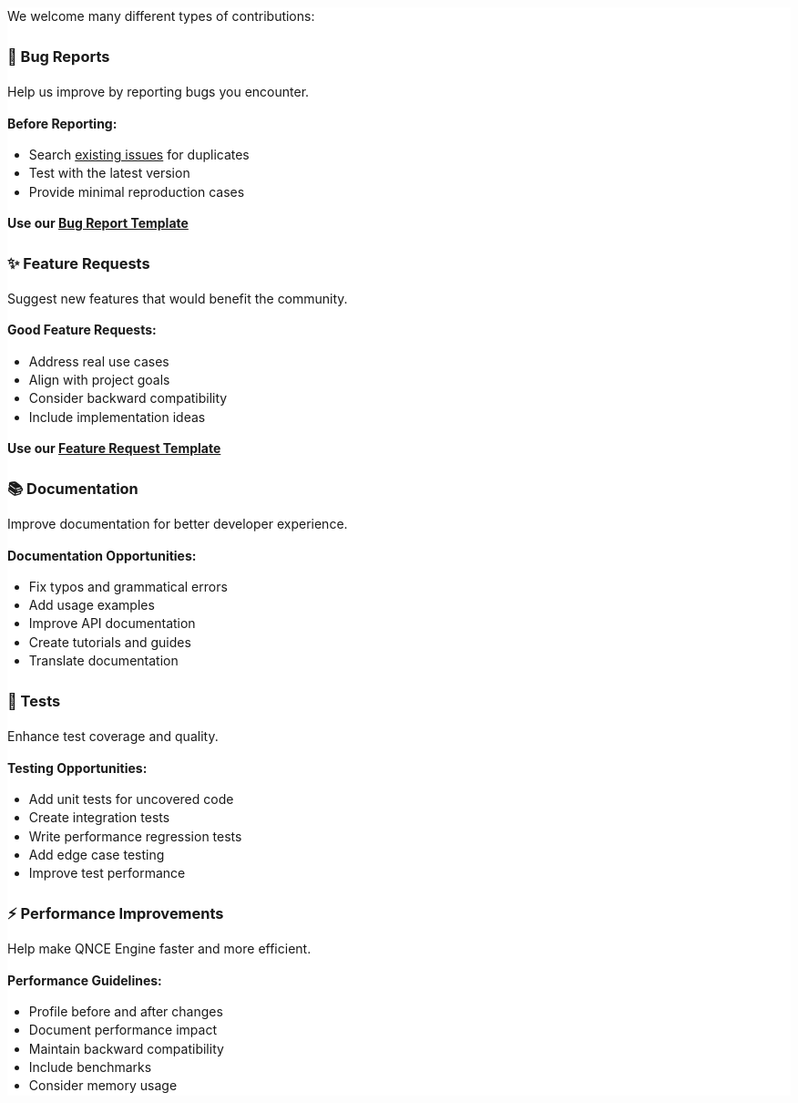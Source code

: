 We welcome many different types of contributions:

### 🐛 Bug Reports

Help us improve by reporting bugs you encounter.

**Before Reporting:**
- Search [existing issues](https://github.com/ByteSower/qnce-engine/issues) for duplicates
- Test with the latest version
- Provide minimal reproduction cases

**Use our [Bug Report Template](https://github.com/ByteSower/qnce-engine/issues/new?template=bug_report.md)**

### ✨ Feature Requests

Suggest new features that would benefit the community.

**Good Feature Requests:**
- Address real use cases
- Align with project goals
- Consider backward compatibility
- Include implementation ideas

**Use our [Feature Request Template](https://github.com/ByteSower/qnce-engine/issues/new?template=feature_request.md)**

### 📚 Documentation

Improve documentation for better developer experience.

**Documentation Opportunities:**
- Fix typos and grammatical errors
- Add usage examples
- Improve API documentation
- Create tutorials and guides
- Translate documentation

### 🧪 Tests

Enhance test coverage and quality.

**Testing Opportunities:**
- Add unit tests for uncovered code
- Create integration tests
- Write performance regression tests
- Add edge case testing
- Improve test performance

### ⚡ Performance Improvements

Help make QNCE Engine faster and more efficient.

**Performance Guidelines:**
- Profile before and after changes
- Document performance impact
- Maintain backward compatibility
- Include benchmarks
- Consider memory usage
